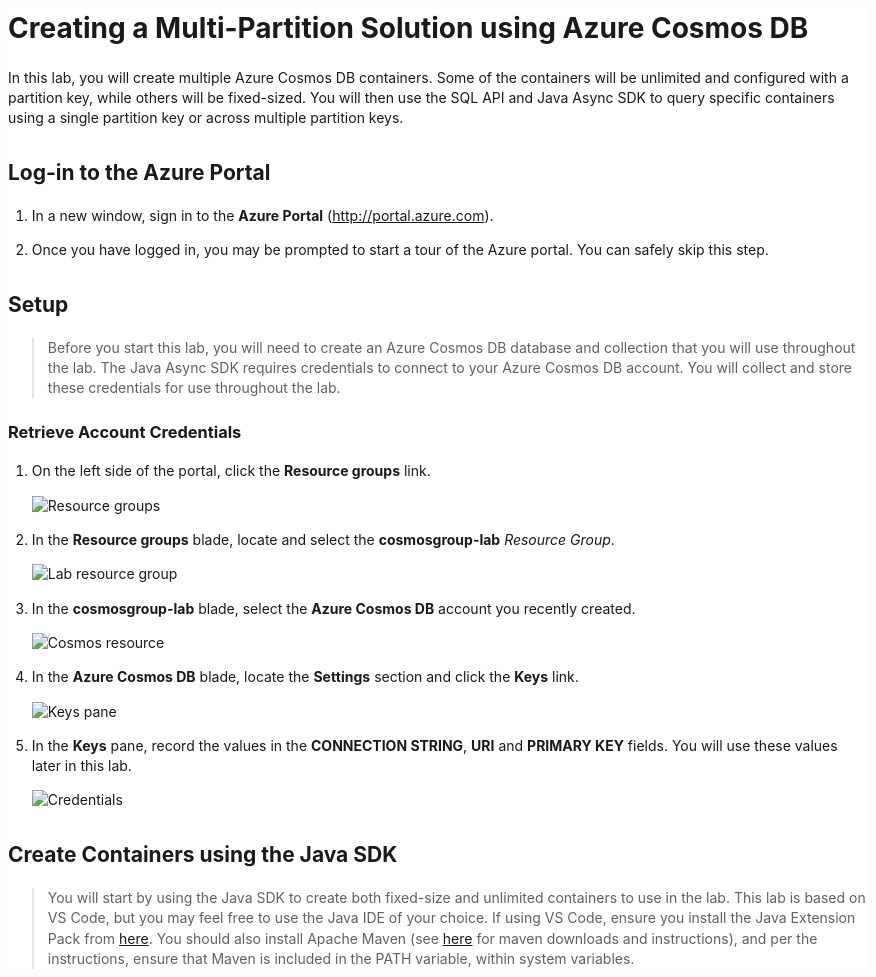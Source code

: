 # Creating a Multi-Partition Solution using Azure Cosmos DB
In this lab, you will create multiple Azure Cosmos DB containers. Some of the containers will be unlimited and configured with a partition key, while others will be fixed-sized. You will then use the SQL API and Java Async SDK to query specific containers using a single partition key or across multiple partition keys.

## Log-in to the Azure Portal

1. In a new window, sign in to the **Azure Portal** (<http://portal.azure.com>).

1. Once you have logged in, you may be prompted to start a tour of the Azure portal. You can safely skip this step.

## Setup

> Before you start this lab, you will need to create an Azure Cosmos DB database and collection that you will use throughout the lab. The Java Async SDK requires credentials to connect to your Azure Cosmos DB account. You will collect and store these credentials for use throughout the lab.

### Retrieve Account Credentials

1. On the left side of the portal, click the **Resource groups** link.

    ![Resource groups](../../media/02-resource_groups.jpg)

1. In the **Resource groups** blade, locate and select the **cosmosgroup-lab** *Resource Group*.

    ![Lab resource group](../../media/02-lab_resource_group.jpg)

1. In the **cosmosgroup-lab** blade, select the **Azure Cosmos DB** account you recently created.

    ![Cosmos resource](../../media/02-cosmos_resource.jpg)

1. In the **Azure Cosmos DB** blade, locate the **Settings** section and click the **Keys** link.

    ![Keys pane](../../media/02-keys_pane.jpg)

1. In the **Keys** pane, record the values in the **CONNECTION STRING**, **URI** and **PRIMARY KEY** fields. You will use these values later in this lab.

    ![Credentials](../../media/02-keys.jpg)

## Create Containers using the Java SDK

> You will start by using the Java SDK to create both fixed-size and unlimited containers to use in the lab. This lab is based on VS Code, but you may feel free to use the Java IDE of your choice. If using VS Code, ensure you install the Java Extension Pack from [here](https://marketplace.visualstudio.com/items?itemName=vscjava.vscode-java-pack). You should also install Apache Maven (see [here](https://maven.apache.org/) for maven downloads and instructions), and per the instructions, ensure that Maven is included in the PATH variable, within system variables.
